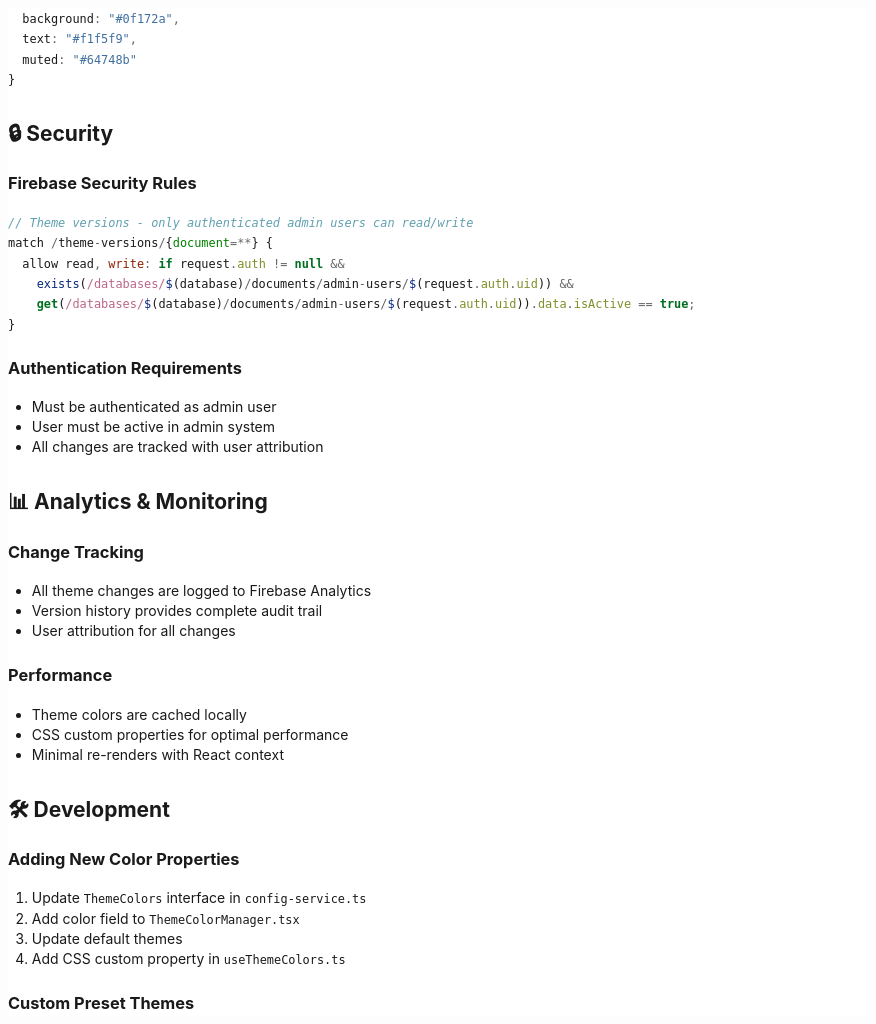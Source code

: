 ```typescript
  background: "#0f172a",
  text: "#f1f5f9",
  muted: "#64748b"
}
```

## 🔒 Security

### Firebase Security Rules

```javascript
// Theme versions - only authenticated admin users can read/write
match /theme-versions/{document=**} {
  allow read, write: if request.auth != null &&
    exists(/databases/$(database)/documents/admin-users/$(request.auth.uid)) &&
    get(/databases/$(database)/documents/admin-users/$(request.auth.uid)).data.isActive == true;
}
```

### Authentication Requirements

- Must be authenticated as admin user
- User must be active in admin system
- All changes are tracked with user attribution

## 📊 Analytics & Monitoring

### Change Tracking

- All theme changes are logged to Firebase Analytics
- Version history provides complete audit trail
- User attribution for all changes

### Performance

- Theme colors are cached locally
- CSS custom properties for optimal performance
- Minimal re-renders with React context

## 🛠️ Development

### Adding New Color Properties

1. Update `ThemeColors` interface in `config-service.ts`
2. Add color field to `ThemeColorManager.tsx`
3. Update default themes
4. Add CSS custom property in `useThemeColors.ts`

### Custom Preset Themes
